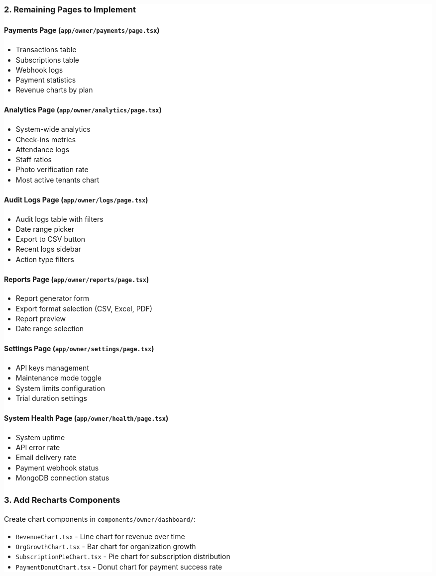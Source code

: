 ### 2. Remaining Pages to Implement

#### Payments Page (`app/owner/payments/page.tsx`)
- Transactions table
- Subscriptions table
- Webhook logs
- Payment statistics
- Revenue charts by plan

#### Analytics Page (`app/owner/analytics/page.tsx`)
- System-wide analytics
- Check-ins metrics
- Attendance logs
- Staff ratios
- Photo verification rate
- Most active tenants chart

#### Audit Logs Page (`app/owner/logs/page.tsx`)
- Audit logs table with filters
- Date range picker
- Export to CSV button
- Recent logs sidebar
- Action type filters

#### Reports Page (`app/owner/reports/page.tsx`)
- Report generator form
- Export format selection (CSV, Excel, PDF)
- Report preview
- Date range selection

#### Settings Page (`app/owner/settings/page.tsx`)
- API keys management
- Maintenance mode toggle
- System limits configuration
- Trial duration settings

#### System Health Page (`app/owner/health/page.tsx`)
- System uptime
- API error rate
- Email delivery rate
- Payment webhook status
- MongoDB connection status

### 3. Add Recharts Components

Create chart components in `components/owner/dashboard/`:
- `RevenueChart.tsx` - Line chart for revenue over time
- `OrgGrowthChart.tsx` - Bar chart for organization growth
- `SubscriptionPieChart.tsx` - Pie chart for subscription distribution
- `PaymentDonutChart.tsx` - Donut chart for payment success rate
